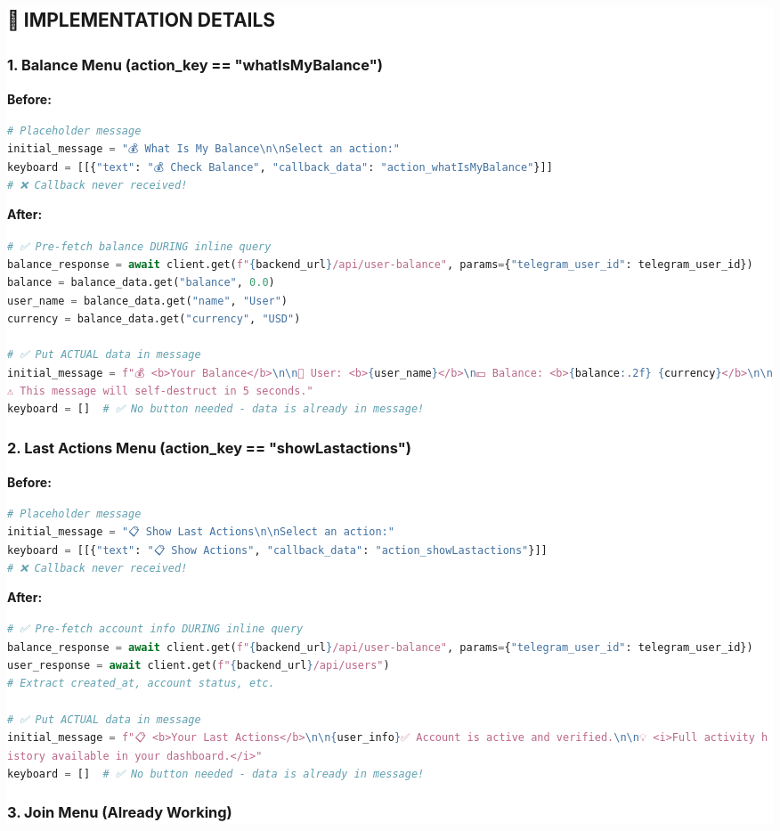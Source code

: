 
## 🔧 **IMPLEMENTATION DETAILS**

### **1. Balance Menu (action_key == "whatIsMyBalance")**

**Before:**
```python
# Placeholder message
initial_message = "💰 What Is My Balance\n\nSelect an action:"
keyboard = [[{"text": "💰 Check Balance", "callback_data": "action_whatIsMyBalance"}]]
# ❌ Callback never received!
```

**After:**
```python
# ✅ Pre-fetch balance DURING inline query
balance_response = await client.get(f"{backend_url}/api/user-balance", params={"telegram_user_id": telegram_user_id})
balance = balance_data.get("balance", 0.0)
user_name = balance_data.get("name", "User")
currency = balance_data.get("currency", "USD")

# ✅ Put ACTUAL data in message
initial_message = f"💰 <b>Your Balance</b>\n\n👤 User: <b>{user_name}</b>\n💵 Balance: <b>{balance:.2f} {currency}</b>\n\n⚠️ This message will self-destruct in 5 seconds."
keyboard = []  # ✅ No button needed - data is already in message!
```

### **2. Last Actions Menu (action_key == "showLastactions")**

**Before:**
```python
# Placeholder message
initial_message = "📋 Show Last Actions\n\nSelect an action:"
keyboard = [[{"text": "📋 Show Actions", "callback_data": "action_showLastactions"}]]
# ❌ Callback never received!
```

**After:**
```python
# ✅ Pre-fetch account info DURING inline query
balance_response = await client.get(f"{backend_url}/api/user-balance", params={"telegram_user_id": telegram_user_id})
user_response = await client.get(f"{backend_url}/api/users")
# Extract created_at, account status, etc.

# ✅ Put ACTUAL data in message
initial_message = f"📋 <b>Your Last Actions</b>\n\n{user_info}✅ Account is active and verified.\n\n💡 <i>Full activity history available in your dashboard.</i>"
keyboard = []  # ✅ No button needed - data is already in message!
```

### **3. Join Menu (Already Working)**

